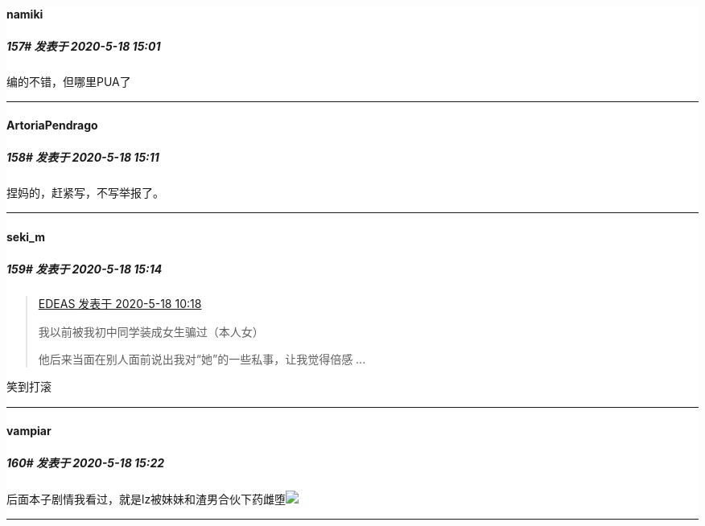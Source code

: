 ####  namiki  
##### 157#       发表于 2020-5-18 15:01




编的不错，但哪里PUA了







-----

####  ArtoriaPendrago  
##### 158#       发表于 2020-5-18 15:11




捏妈的，赶紧写，不写举报了。







-----

####  seki_m  
##### 159#       发表于 2020-5-18 15:14



<blockquote><a href="httphttps://bbs.saraba1st.com/2b/forum.php?mod=redirect&amp;goto=findpost&amp;pid=47460689&amp;ptid=1935831" target="_blank">EDEAS 发表于 2020-5-18 10:18</a>

我以前被我初中同学装成女生骗过（本人女）

他后来当面在别人面前说出我对“她”的一些私事，让我觉得倍感 ...</blockquote>
笑到打滚







-----

####  vampiar  
##### 160#       发表于 2020-5-18 15:22




后面本子剧情我看过，就是lz被妹妹和渣男合伙下药雌堕<img src="https://static.saraba1st.com/image/smiley/face2017/067.png" referrerpolicy="no-referrer">







-----
